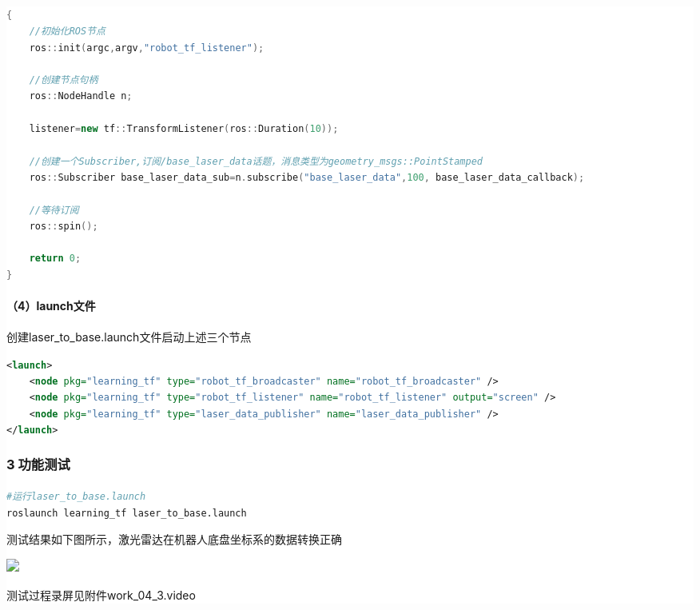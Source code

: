 ```c++
{
    //初始化ROS节点
    ros::init(argc,argv,"robot_tf_listener");

    //创建节点句柄
    ros::NodeHandle n;

    listener=new tf::TransformListener(ros::Duration(10));    

    //创建一个Subscriber,订阅/base_laser_data话题，消息类型为geometry_msgs::PointStamped
    ros::Subscriber base_laser_data_sub=n.subscribe("base_laser_data",100, base_laser_data_callback);      

    //等待订阅
    ros::spin();    
      
    return 0;
}
```

#### 	（4）launch文件

创建laser_to_base.launch文件启动上述三个节点

```xml
<launch>
    <node pkg="learning_tf" type="robot_tf_broadcaster" name="robot_tf_broadcaster" />
    <node pkg="learning_tf" type="robot_tf_listener" name="robot_tf_listener" output="screen" />
    <node pkg="learning_tf" type="laser_data_publisher" name="laser_data_publisher" />
</launch>
```

### 3 功能测试

```bash
#运行laser_to_base.launch
roslaunch learning_tf laser_to_base.launch
```

测试结果如下图所示，激光雷达在机器人底盘坐标系的数据转换正确

![](第4章作业.assets/3-1.png)

测试过程录屏见附件work_04_3.video

